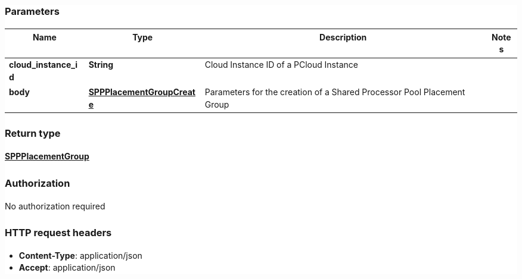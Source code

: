 ### Parameters

| Name | Type | Description | Notes |
| ---- | ---- | ----------- | ----- |
| **cloud_instance_id** | **String** | Cloud Instance ID of a PCloud Instance |  |
| **body** | [**SPPPlacementGroupCreate**](SPPPlacementGroupCreate.md) | Parameters for the creation of a Shared Processor Pool Placement Group |  |

### Return type

[**SPPPlacementGroup**](SPPPlacementGroup.md)

### Authorization

No authorization required

### HTTP request headers

- **Content-Type**: application/json
- **Accept**: application/json

